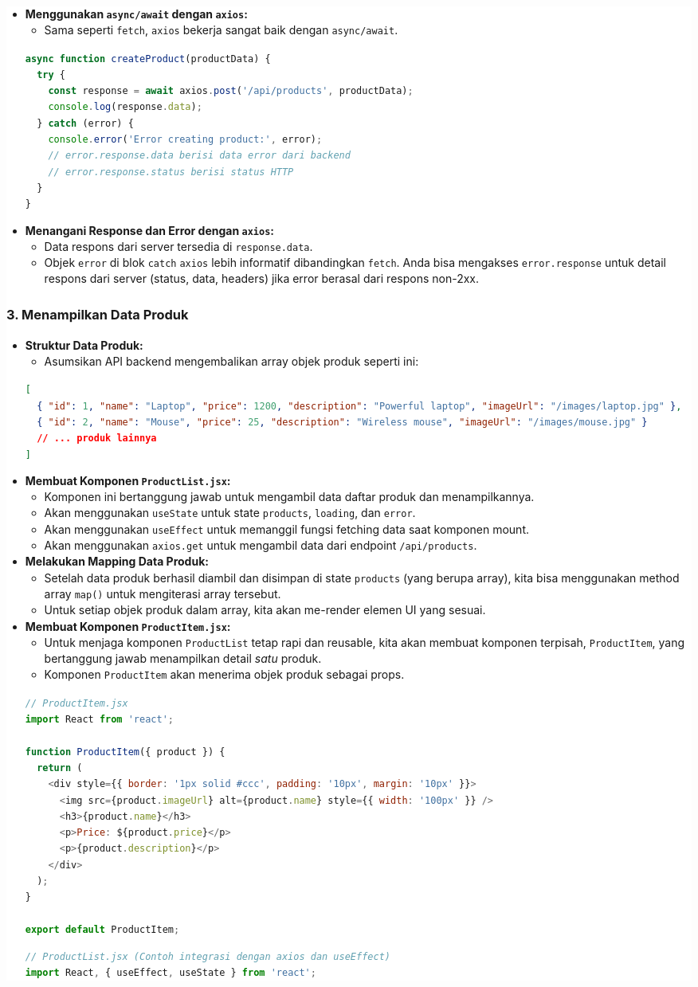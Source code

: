 - **Menggunakan `async/await` dengan `axios`:**
  - Sama seperti `fetch`, `axios` bekerja sangat baik dengan `async/await`.
  ```javascript
  async function createProduct(productData) {
    try {
      const response = await axios.post('/api/products', productData);
      console.log(response.data);
    } catch (error) {
      console.error('Error creating product:', error);
      // error.response.data berisi data error dari backend
      // error.response.status berisi status HTTP
    }
  }
  ```
- **Menangani Response dan Error dengan `axios`:**
  - Data respons dari server tersedia di `response.data`.
  - Objek `error` di blok `catch` `axios` lebih informatif dibandingkan `fetch`. Anda bisa mengakses `error.response` untuk detail respons dari server (status, data, headers) jika error berasal dari respons non-2xx.

### 3. Menampilkan Data Produk
- **Struktur Data Produk:**
  - Asumsikan API backend mengembalikan array objek produk seperti ini:
  ```json
  [
    { "id": 1, "name": "Laptop", "price": 1200, "description": "Powerful laptop", "imageUrl": "/images/laptop.jpg" },
    { "id": 2, "name": "Mouse", "price": 25, "description": "Wireless mouse", "imageUrl": "/images/mouse.jpg" }
    // ... produk lainnya
  ]
  ```
- **Membuat Komponen `ProductList.jsx`:**
  - Komponen ini bertanggung jawab untuk mengambil data daftar produk dan menampilkannya.
  - Akan menggunakan `useState` untuk state `products`, `loading`, dan `error`.
  - Akan menggunakan `useEffect` untuk memanggil fungsi fetching data saat komponen mount.
  - Akan menggunakan `axios.get` untuk mengambil data dari endpoint `/api/products`.
- **Melakukan Mapping Data Produk:**
  - Setelah data produk berhasil diambil dan disimpan di state `products` (yang berupa array), kita bisa menggunakan method array `map()` untuk mengiterasi array tersebut.
  - Untuk setiap objek produk dalam array, kita akan me-render elemen UI yang sesuai.
- **Membuat Komponen `ProductItem.jsx`:**
  - Untuk menjaga komponen `ProductList` tetap rapi dan reusable, kita akan membuat komponen terpisah, `ProductItem`, yang bertanggung jawab menampilkan detail *satu* produk.
  - Komponen `ProductItem` akan menerima objek produk sebagai props.
  ```javascript
  // ProductItem.jsx
  import React from 'react';

  function ProductItem({ product }) {
    return (
      <div style={{ border: '1px solid #ccc', padding: '10px', margin: '10px' }}>
        <img src={product.imageUrl} alt={product.name} style={{ width: '100px' }} />
        <h3>{product.name}</h3>
        <p>Price: ${product.price}</p>
        <p>{product.description}</p>
      </div>
    );
  }

  export default ProductItem;
  ```
  ```javascript
  // ProductList.jsx (Contoh integrasi dengan axios dan useEffect)
  import React, { useEffect, useState } from 'react';
  ```